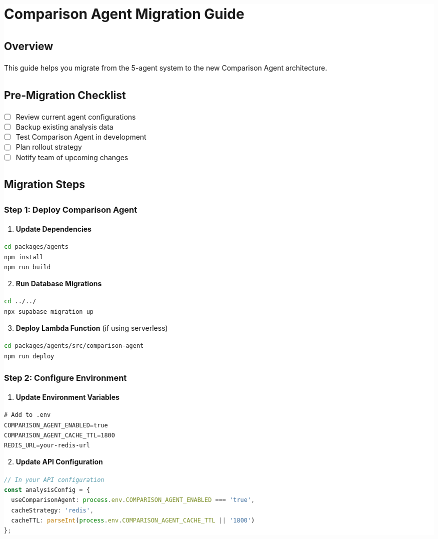 # Comparison Agent Migration Guide

## Overview

This guide helps you migrate from the 5-agent system to the new Comparison Agent architecture.

## Pre-Migration Checklist

- [ ] Review current agent configurations
- [ ] Backup existing analysis data
- [ ] Test Comparison Agent in development
- [ ] Plan rollout strategy
- [ ] Notify team of upcoming changes

## Migration Steps

### Step 1: Deploy Comparison Agent

1. **Update Dependencies**
```bash
cd packages/agents
npm install
npm run build
```

2. **Run Database Migrations**
```bash
cd ../../
npx supabase migration up
```

3. **Deploy Lambda Function** (if using serverless)
```bash
cd packages/agents/src/comparison-agent
npm run deploy
```

### Step 2: Configure Environment

1. **Update Environment Variables**
```env
# Add to .env
COMPARISON_AGENT_ENABLED=true
COMPARISON_AGENT_CACHE_TTL=1800
REDIS_URL=your-redis-url
```

2. **Update API Configuration**
```typescript
// In your API configuration
const analysisConfig = {
  useComparisonAgent: process.env.COMPARISON_AGENT_ENABLED === 'true',
  cacheStrategy: 'redis',
  cacheTTL: parseInt(process.env.COMPARISON_AGENT_CACHE_TTL || '1800')
};
```
